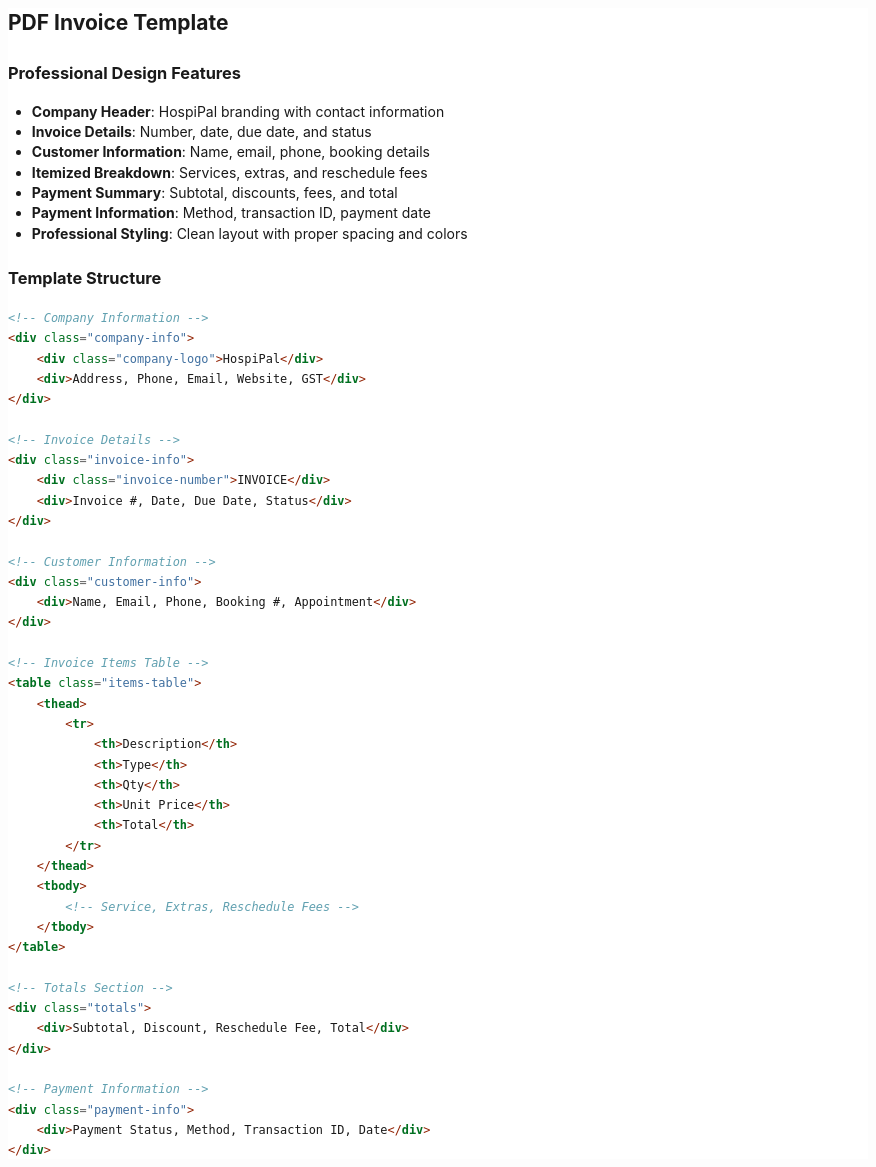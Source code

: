 ## PDF Invoice Template

### Professional Design Features

-   **Company Header**: HospiPal branding with contact information
-   **Invoice Details**: Number, date, due date, and status
-   **Customer Information**: Name, email, phone, booking details
-   **Itemized Breakdown**: Services, extras, and reschedule fees
-   **Payment Summary**: Subtotal, discounts, fees, and total
-   **Payment Information**: Method, transaction ID, payment date
-   **Professional Styling**: Clean layout with proper spacing and colors

### Template Structure

```html
<!-- Company Information -->
<div class="company-info">
    <div class="company-logo">HospiPal</div>
    <div>Address, Phone, Email, Website, GST</div>
</div>

<!-- Invoice Details -->
<div class="invoice-info">
    <div class="invoice-number">INVOICE</div>
    <div>Invoice #, Date, Due Date, Status</div>
</div>

<!-- Customer Information -->
<div class="customer-info">
    <div>Name, Email, Phone, Booking #, Appointment</div>
</div>

<!-- Invoice Items Table -->
<table class="items-table">
    <thead>
        <tr>
            <th>Description</th>
            <th>Type</th>
            <th>Qty</th>
            <th>Unit Price</th>
            <th>Total</th>
        </tr>
    </thead>
    <tbody>
        <!-- Service, Extras, Reschedule Fees -->
    </tbody>
</table>

<!-- Totals Section -->
<div class="totals">
    <div>Subtotal, Discount, Reschedule Fee, Total</div>
</div>

<!-- Payment Information -->
<div class="payment-info">
    <div>Payment Status, Method, Transaction ID, Date</div>
</div>
```
